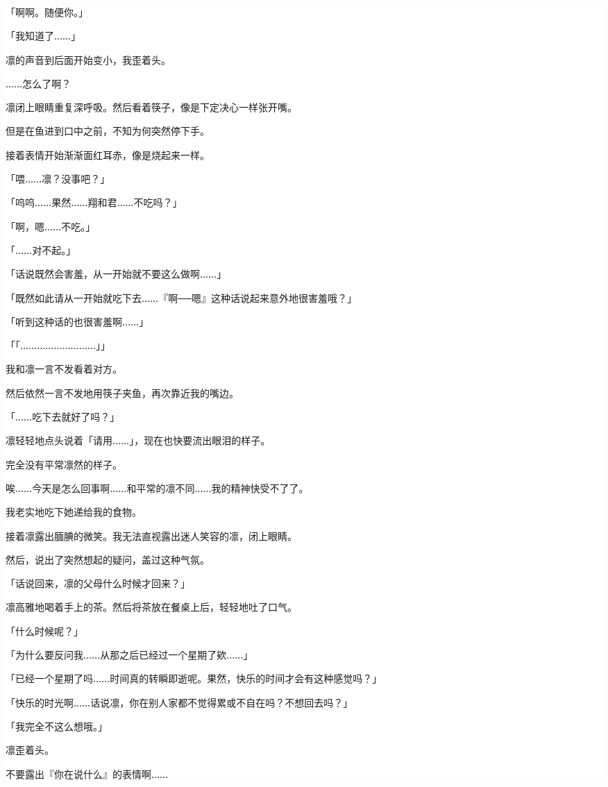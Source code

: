「啊啊。随便你。」

「我知道了……」

凛的声音到后面开始变小，我歪着头。

……怎么了啊？

凛闭上眼睛重复深呼吸。然后看着筷子，像是下定决心一样张开嘴。

但是在鱼进到口中之前，不知为何突然停下手。

接着表情开始渐渐面红耳赤，像是烧起来一样。

「喂……凛？没事吧？」

「呜呜……果然……翔和君……不吃吗？」

「啊，嗯……不吃。」

「……对不起。」

「话说既然会害羞，从一开始就不要这么做啊……」

「既然如此请从一开始就吃下去……『啊──嗯』这种话说起来意外地很害羞哦？」

「听到这种话的也很害羞啊……」

「「………………………」」

我和凛一言不发看着对方。

然后依然一言不发地用筷子夹鱼，再次靠近我的嘴边。

「……吃下去就好了吗？」

凛轻轻地点头说着「请用……」，现在也快要流出眼泪的样子。

完全没有平常凛然的样子。

唉……今天是怎么回事啊……和平常的凛不同……我的精神快受不了了。

我老实地吃下她递给我的食物。

接着凛露出腼腆的微笑。我无法直视露出迷人笑容的凛，闭上眼睛。

然后，说出了突然想起的疑问，盖过这种气氛。

「话说回来，凛的父母什么时候才回来？」

凛高雅地喝着手上的茶。然后将茶放在餐桌上后，轻轻地吐了口气。

「什么时候呢？」

「为什么要反问我……从那之后已经过一个星期了欸……」

「已经一个星期了吗……时间真的转瞬即逝呢。果然，快乐的时间才会有这种感觉吗？」

「快乐的时光啊……话说凛，你在别人家都不觉得累或不自在吗？不想回去吗？」

「我完全不这么想哦。」

凛歪着头。

不要露出『你在说什么』的表情啊……
